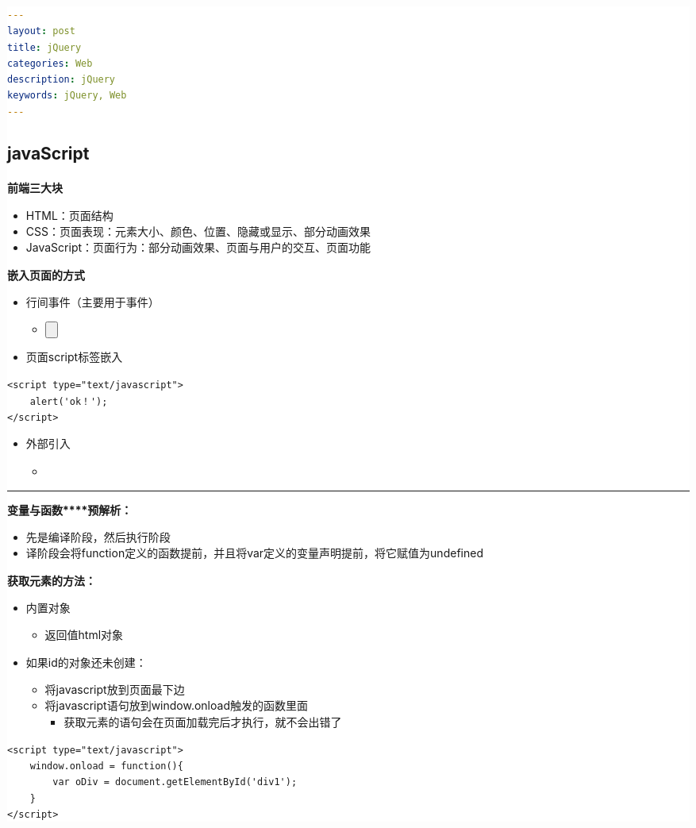 ```yaml
---
layout: post
title: jQuery
categories: Web
description: jQuery
keywords: jQuery, Web
---
```


## javaScript

**前端三大块**

* HTML：页面结构
* CSS：页面表现：元素大小、颜色、位置、隐藏或显示、部分动画效果
* JavaScript：页面行为：部分动画效果、页面与用户的交互、页面功能

**嵌入页面的方式**

* 行间事件（主要用于事件）
  * <input type="button" name="" onclick="alert('ok！');">

* 页面script标签嵌入

```
<script type="text/javascript">        
    alert('ok！');
</script>
```

* 外部引入

  * <script type="text/javascript" src="js/index.js"></script>

---

**变量与函数****预解析：**

* 先是编译阶段，然后执行阶段
* 译阶段会将function定义的函数提前，并且将var定义的变量声明提前，将它赋值为undefined

**获取元素的方法：**

* 内置对象
  * 返回值html对象

* 如果id的对象还未创建：
  * 将javascript放到页面最下边
  * 将javascript语句放到window.onload触发的函数里面
    * 获取元素的语句会在页面加载完后才执行，就不会出错了

```
<script type="text/javascript">
    window.onload = function(){
        var oDiv = document.getElementById('div1');
    }
</script>
```
